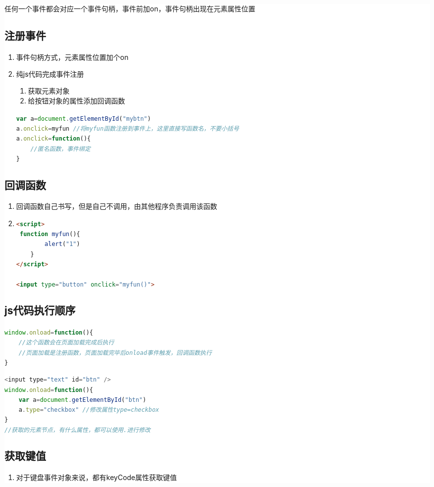 任何一个事件都会对应一个事件句柄，事件前加on，事件句柄出现在元素属性位置

## 注册事件

1. 事件句柄方式，元素属性位置加个on

2. 纯js代码完成事件注册

   1. 获取元素对象
   2. 给按钮对象的属性添加回调函数

   ```javascript
   var a=document.getElementById("mybtn")
   a.onclick=myfun //将myfun函数注册到事件上，这里直接写函数名，不要小括号
   a.onclick=function(){
       //匿名函数，事件绑定
   }
   ```

## 回调函数

1. 回调函数自己书写，但是自己不调用，由其他程序负责调用该函数

2. ```html
   <script>
   	function myfun(){
           alert("1")
       }
   </script>
   
   <input type="button" onclick="myfun()">
   ```

## js代码执行顺序

```js
window.onload=function(){
    //这个函数会在页面加载完成后执行
    //页面加载是注册函数，页面加载完毕后onload事件触发，回调函数执行
}
```

```js
<input type="text" id="btn" />
window.onload=function(){
    var a=document.getElementById("btn")
    a.type="checkbox" //修改属性type=checkbox
}
//获取的元素节点，有什么属性，都可以使用.进行修改
```

## 获取键值

1. 对于键盘事件对象来说，都有keyCode属性获取键值
